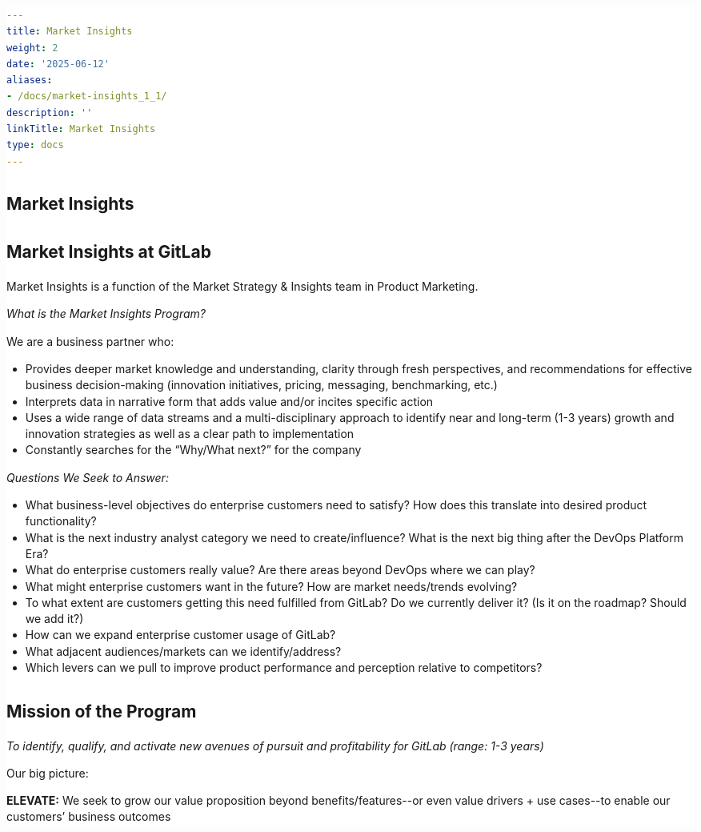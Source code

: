 ```yaml
---
title: Market Insights
weight: 2
date: '2025-06-12'
aliases:
- /docs/market-insights_1_1/
description: ''
linkTitle: Market Insights
type: docs
---
```


## Market Insights

## Market Insights at GitLab

Market Insights is a function of the Market Strategy & Insights team in Product Marketing.

*What is the Market Insights Program?*

We are a business partner who:

- Provides deeper market knowledge and understanding, clarity through fresh perspectives, and recommendations for effective business decision-making (innovation initiatives, pricing, messaging, benchmarking, etc.)
- Interprets data in narrative form that adds value and/or incites specific action
- Uses a wide range of data streams and a multi-disciplinary approach to identify near and long-term (1-3 years) growth and innovation strategies as well as a clear path to implementation
- Constantly searches for the “Why/What next?” for the company

*Questions We Seek to Answer:*

- What business-level objectives do enterprise customers need to satisfy? How does this translate into desired product functionality?
- What is the next industry analyst category we need to create/influence? What is the next big thing after the DevOps Platform Era?
- What do enterprise customers really value? Are there areas beyond DevOps where we can play?
- What might enterprise customers want in the future? How are market needs/trends evolving?
- To what extent are customers getting this need fulfilled from GitLab? Do we currently deliver it? (Is it on the roadmap? Should we add it?)
- How can we expand enterprise customer usage of GitLab?
- What adjacent audiences/markets can we identify/address?
- Which levers can we pull to improve product performance and perception relative to competitors?

## Mission of the Program

*To identify, qualify, and activate new avenues of pursuit and profitability for GitLab (range: 1-3 years)*

Our big picture:

**ELEVATE:** We seek to grow our value proposition beyond benefits/features--or even value drivers + use cases--to enable our customers’ business outcomes
